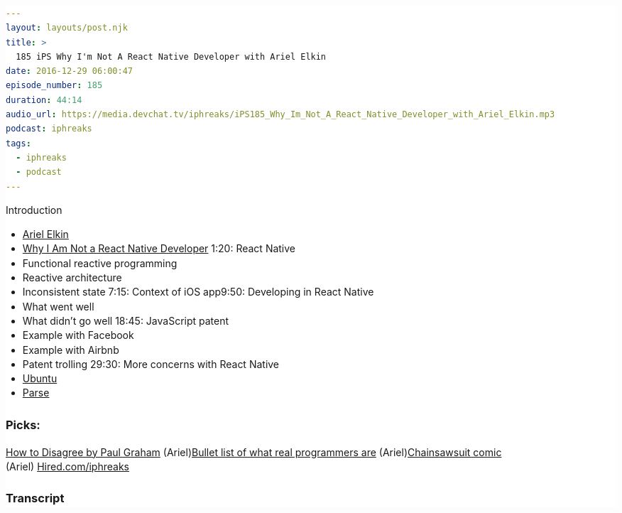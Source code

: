 ```yaml
---
layout: layouts/post.njk
title: >
  185 iPS Why I'm Not A React Native Developer with Ariel Elkin
date: 2016-12-29 06:00:47
episode_number: 185
duration: 44:14
audio_url: https://media.devchat.tv/iphreaks/iPS185_Why_Im_Not_A_React_Native_Developer_with_Ariel_Elkin.mp3
podcast: iphreaks
tags:
  - iphreaks
  - podcast
---
```


Introduction

- [Ariel Elkin](https://arielelkin.github.io/)
- [Why I Am Not a React Native Developer](https://arielelkin.github.io/articles/why-im-not-a-react-native-developer.html)
  1:20: React Native
- Functional reactive programming
- Reactive architecture
- Inconsistent state
  7:15: Context of iOS app9:50: Developing in React Native
- What went well
- What didn’t go well
  18:45: JavaScript patent
- Example with Facebook
- Example with Airbnb
- Patent trolling
  29:30: More concerns with React Native
- [Ubuntu](https://www.ubuntu.com/)
- [Parse](https://parse.com/)

### Picks:

[How to Disagree by Paul Graham](https://paulgraham.com/disagree.html) (Ariel)[Bullet list of what real programmers are](https://www.humournet.com/misc.humour/real_programmers.txt) (Ariel)[Chainsawsuit comic](https://chainsawsuit.com/comic/2014/09/16/on-research/) (Ariel)&nbsp;[Hired.com/iphreaks](https://hired.com/iphreaks)

### Transcript
